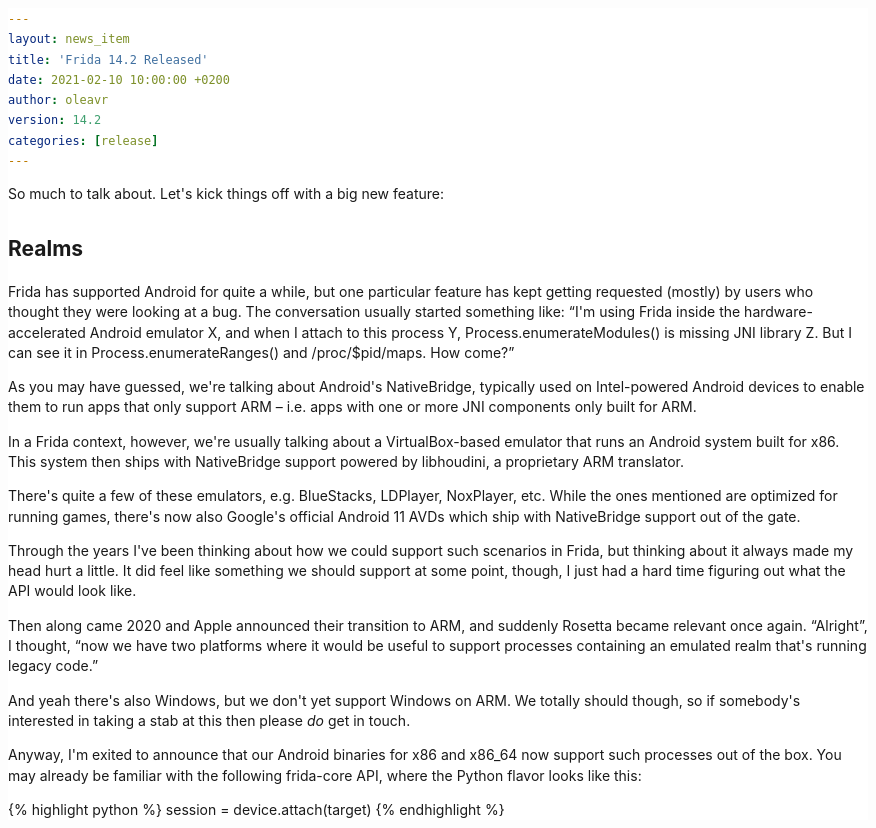 ```yaml
---
layout: news_item
title: 'Frida 14.2 Released'
date: 2021-02-10 10:00:00 +0200
author: oleavr
version: 14.2
categories: [release]
---
```


So much to talk about. Let's kick things off with a big new feature:

## Realms

Frida has supported Android for quite a while, but one particular feature has
kept getting requested (mostly) by users who thought they were looking at a bug.
The conversation usually started something like: “I'm using Frida inside the
hardware-accelerated Android emulator X, and when I attach to this process Y,
Process.enumerateModules() is missing JNI library Z. But I can see it in
Process.enumerateRanges() and /proc/$pid/maps. How come?”

As you may have guessed, we're talking about Android's NativeBridge, typically
used on Intel-powered Android devices to enable them to run apps that only
support ARM – i.e. apps with one or more JNI components only built for ARM.

In a Frida context, however, we're usually talking about a VirtualBox-based
emulator that runs an Android system built for x86. This system then ships with
NativeBridge support powered by libhoudini, a proprietary ARM translator.

There's quite a few of these emulators, e.g. BlueStacks, LDPlayer, NoxPlayer,
etc. While the ones mentioned are optimized for running games, there's now also
Google's official Android 11 AVDs which ship with NativeBridge support out of
the gate.

Through the years I've been thinking about how we could support such scenarios
in Frida, but thinking about it always made my head hurt a little. It did feel
like something we should support at some point, though, I just had a hard time
figuring out what the API would look like.

Then along came 2020 and Apple announced their transition to ARM, and suddenly
Rosetta became relevant once again. “Alright”, I thought, “now we have two
platforms where it would be useful to support processes containing an emulated
realm that's running legacy code.”

And yeah there's also Windows, but we don't yet support Windows on ARM. We
totally should though, so if somebody's interested in taking a stab at this
then please *do* get in touch.

Anyway, I'm exited to announce that our Android binaries for x86 and x86_64
now support such processes out of the box. You may already be familiar with
the following frida-core API, where the Python flavor looks like this:

{% highlight python %}
session = device.attach(target)
{% endhighlight %}


[@alkalinesec]: https://twitter.com/alkalinesec
[Java bridge]: https://github.com/frida/frida-java-bridge
[@muhzii]: https://github.com/muhzii
[@mephi42]: https://github.com/mephi42
[dynamic linker]: https://github.com/frida/frida-gum/blob/master/gum/backend-darwin/gumdarwinmapper.h
[@ant9000]: https://github.com/ant9000
[@dkw72n]: https://github.com/dkw72n
[@Happyholic1203]: https://github.com/Happyholic1203
[@meme]: https://github.com/meme
[@mrmacete]: https://twitter.com/bezjaje
[@Manouchehri]: https://github.com/Manouchehri
[@pancake]: https://twitter.com/trufae
[@enovella_]: https://twitter.com/enovella_
[@p1onk]: https://twitter.com/p1onk
[@P-Sc]: https://github.com/P-Sc
[@giantpune]: https://twitter.com/giantpune
[@taviso]: https://twitter.com/taviso
[@asabil]: https://twitter.com/asabil
[@liuyufei]: https://github.com/liuyufei
[@pandasauce]: https://github.com/pandasauce
[@suy]: https://github.com/suy
[@NewbieGoose]: https://github.com/NewbieGoose
